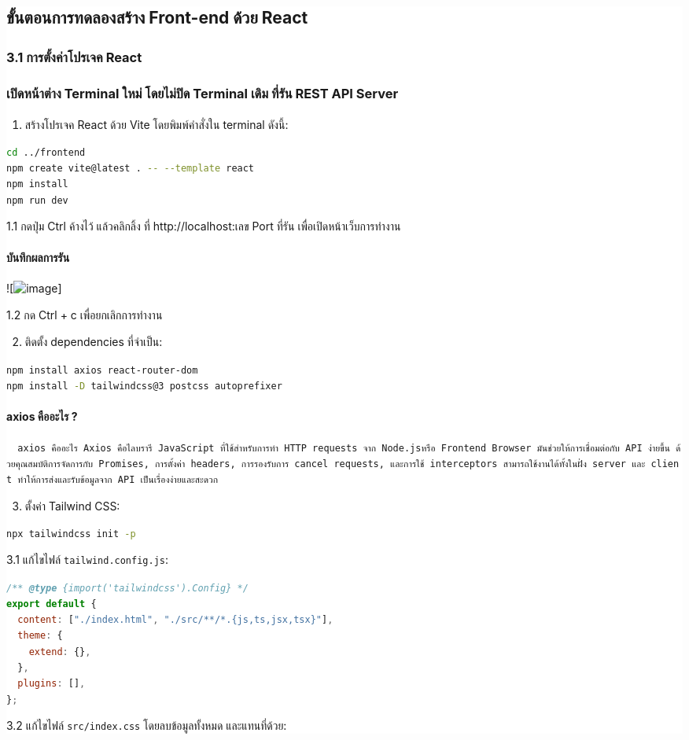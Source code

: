 ## ขั้นตอนการทดลองสร้าง Front-end ด้วย React
### 3.1 การตั้งค่าโปรเจค React
### เปิดหน้าต่าง Terminal ใหม่ โดยไม่ปิด Terminal เดิม ที่รัน REST API Server 
1. สร้างโปรเจค React ด้วย Vite โดยพิมพ์คำสั่งใน terminal ดังนี้:

```bash
cd ../frontend
npm create vite@latest . -- --template react
npm install
npm run dev
```
1.1 กดปุ่ม Ctrl ค้างไว้ แล้วคลิกลิ้ง ที่ http://localhost:เลข Port ที่รัน เพื่อเปิดหน้าเว็บการทำงาน 
#### บันทึกผลการรัน
![![image](https://github.com/user-attachments/assets/c685430d-cc38-4868-9564-9dffcc5beb24)]

1.2 กด Ctrl + c เพื่อยกเลิกการทำงาน

2. ติดตั้ง dependencies ที่จำเป็น:

```bash
npm install axios react-router-dom
npm install -D tailwindcss@3 postcss autoprefixer
```
#### axios คืออะไร ?
```html
  axios คืออะไร Axios คือไลบรารี JavaScript ที่ใช้สำหรับการทำ HTTP requests จาก Node.jsหรือ Frontend Browser มันช่วยให้การเชื่อมต่อกับ API ง่ายขึ้น ด้วยคุณสมบัติการจัดการกับ Promises, การตั้งค่า headers, การรองรับการ cancel requests, และการใช้ interceptors สามารถใช้งานได้ทั้งในฝั่ง server และ client ทำให้การส่งและรับข้อมูลจาก API เป็นเรื่องง่ายและสะดวก

```
3. ตั้งค่า Tailwind CSS:

```bash
npx tailwindcss init -p
```

3.1 แก้ไขไฟล์ `tailwind.config.js`:

```javascript
/** @type {import('tailwindcss').Config} */
export default {
  content: ["./index.html", "./src/**/*.{js,ts,jsx,tsx}"],
  theme: {
    extend: {},
  },
  plugins: [],
};
```

3.2 แก้ไขไฟล์ `src/index.css` โดยลบข้อมูลทั้งหมด และแทนที่ด้วย:
